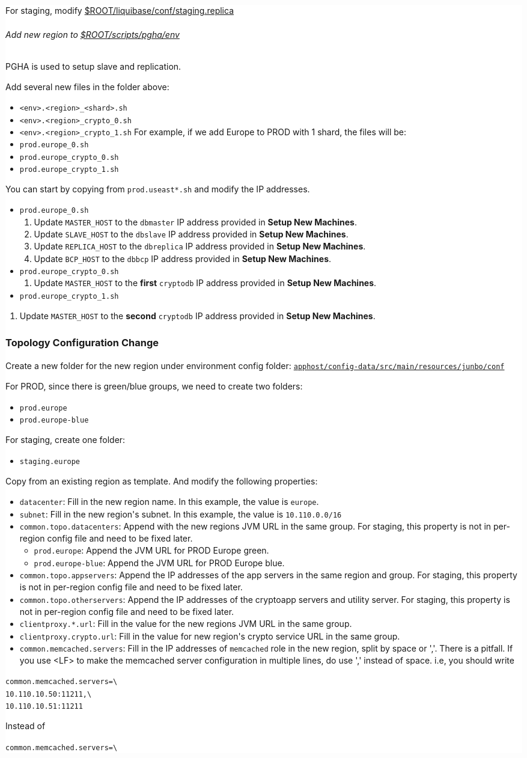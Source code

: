 For staging, modify [$ROOT/liquibase/conf/staging.replica](https://github.com/junbo/main/blob/master/liquibase/conf/staging.replica)


###### Add new region to [$ROOT/scripts/pgha/env](https://github.com/junbo/main/blob/master/scripts/pgha/env)

PGHA is used to setup slave and replication.

Add several new files in the folder above:
  * `<env>.<region>_<shard>.sh`
  * `<env>.<region>_crypto_0.sh`
  * `<env>.<region>_crypto_1.sh`
For example, if we add Europe to PROD with 1 shard, the files will be:
  * `prod.europe_0.sh`
  * `prod.europe_crypto_0.sh`
  * `prod.europe_crypto_1.sh`

You can start by copying from `prod.useast*.sh` and modify the IP addresses.

  * `prod.europe_0.sh`
    1. Update `MASTER_HOST` to the `dbmaster` IP address provided in **Setup New Machines**.
    1. Update `SLAVE_HOST` to the `dbslave` IP address provided in **Setup New Machines**.
    1. Update `REPLICA_HOST` to the `dbreplica` IP address provided in **Setup New Machines**.
    1. Update `BCP_HOST` to the `dbbcp` IP address provided in **Setup New Machines**.
  * `prod.europe_crypto_0.sh`
    1. Update `MASTER_HOST` to the **first** `cryptodb` IP address provided in **Setup New Machines**.
  * `prod.europe_crypto_1.sh`
  1. Update `MASTER_HOST` to the **second** `cryptodb` IP address provided in **Setup New Machines**.

### Topology Configuration Change

Create a new folder for the new region under environment config folder:
[`apphost/config-data/src/main/resources/junbo/conf`](https://github.com/junbo/main/blob/master/apphost/config-data/src/main/resources/junbo/conf)

For PROD, since there is green/blue groups, we need to create two folders:
  * `prod.europe`
  * `prod.europe-blue`

For staging, create one folder:
  * `staging.europe`

Copy from an existing region as template. And modify the following properties:
  * `datacenter`: Fill in the new region name. In this example, the value is `europe`.
  * `subnet`: Fill in the new region's subnet. In this example, the value is `10.110.0.0/16`
  * `common.topo.datacenters`: Append with the new regions JVM URL in the same group. For staging, this property is not in per-region config file and need to be fixed later.
    * `prod.europe`: Append the JVM URL for PROD Europe green.
    * `prod.europe-blue`: Append the JVM URL for PROD Europe blue.
  * `common.topo.appservers`: Append the IP addresses of the app servers in the same region and group. For staging, this property is not in per-region config file and need to be fixed later.
  * `common.topo.otherservers`: Append the IP addresses of the cryptoapp servers and utility server. For staging, this property is not in per-region config file and need to be fixed later.
  * `clientproxy.*.url`: Fill in the value for the new regions JVM URL in the same group.
  * `clientproxy.crypto.url`: Fill in the value for new region's crypto service URL in the same group.
  * `common.memcached.servers`: Fill in the IP addresses of `memcached` role in the new region, split by space or ','. There is a pitfall. If you use \<LF> to make the memcached server configuration in multiple lines, do use ',' instead of space. i.e, you should write
  ```
  common.memcached.servers=\
  10.110.10.50:11211,\
  10.110.10.51:11211
  ```
  Instead of
  ```
  common.memcached.servers=\
  ```